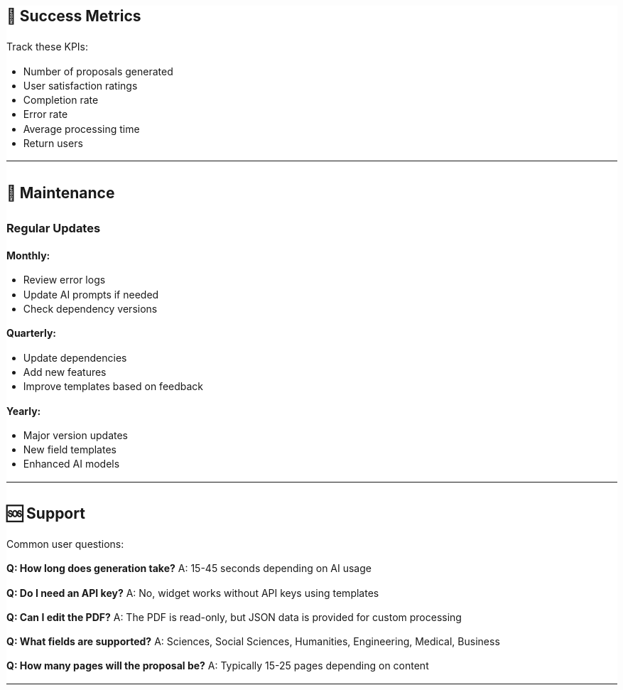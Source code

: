 ## 🎯 Success Metrics

Track these KPIs:
- Number of proposals generated
- User satisfaction ratings
- Completion rate
- Error rate
- Average processing time
- Return users

---

## 📝 Maintenance

### Regular Updates

**Monthly:**
- Review error logs
- Update AI prompts if needed
- Check dependency versions

**Quarterly:**
- Update dependencies
- Add new features
- Improve templates based on feedback

**Yearly:**
- Major version updates
- New field templates
- Enhanced AI models

---

## 🆘 Support

Common user questions:

**Q: How long does generation take?**
A: 15-45 seconds depending on AI usage

**Q: Do I need an API key?**
A: No, widget works without API keys using templates

**Q: Can I edit the PDF?**
A: The PDF is read-only, but JSON data is provided for custom processing

**Q: What fields are supported?**
A: Sciences, Social Sciences, Humanities, Engineering, Medical, Business

**Q: How many pages will the proposal be?**
A: Typically 15-25 pages depending on content

---
